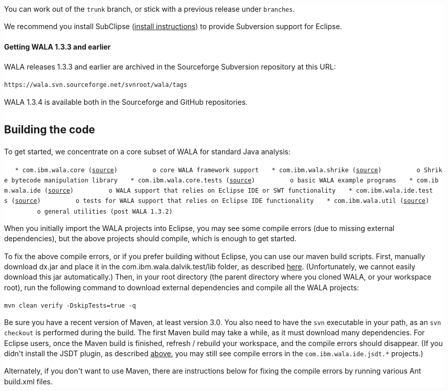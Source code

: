You can work out of the `trunk` branch, or stick with a previous release under `branches`.

We recommend you install SubClipse ([install instructions](http://subclipse.tigris.org/servlets/ProjectProcess?pageID=p4wYuA)) to provide Subversion support for Eclipse.

#### Getting WALA 1.3.3 and earlier

WALA releases 1.3.3 and earlier are archived in the Sourceforge Subversion repository at this URL:

`https://wala.svn.sourceforge.net/svnroot/wala/tags`

WALA 1.3.4 is available both in the Sourceforge and GitHub repositories.

Building the code
-----------------

To get started, we concentrate on a core subset of WALA for standard Java analysis:

`   * com.ibm.wala.core (`[`source`](https://github.com/wala/WALA/tree/master/com.ibm.wala.core)`)`
`         o core WALA framework support`
`   * com.ibm.wala.shrike (`[`source`](https://github.com/wala/WALA/tree/master/com.ibm.wala.shrike)`)`
`         o Shrike bytecode manipulation library`
`   * com.ibm.wala.core.tests (`[`source`](https://github.com/wala/WALA/tree/master/com.ibm.wala.core.tests)`)`
`         o basic WALA example programs`
`   * com.ibm.wala.ide (`[`source`](https://github.com/wala/WALA/tree/master/com.ibm.wala.ide)`)`
`         o WALA support that relies on Eclipse IDE or SWT functionality`
`   * com.ibm.wala.ide.tests (`[`source`](https://github.com/wala/WALA/tree/master/com.ibm.wala.ide.tests)`)`
`         o tests for WALA support that relies on Eclipse IDE functionality`
`   * com.ibm.wala.util (`[`source`](https://github.com/wala/WALA/tree/master/com.ibm.wala.util)`)`
`         o general utilities (post WALA 1.3.2)`

When you initially import the WALA projects into Eclipse, you may see some compile errors (due to missing external dependencies), but the above projects should compile, which is enough to get started.

To fix the above compile errors, or if you prefer building without Eclipse, you can use our maven build scripts. First, manually download dx.jar and place it in the com.ibm.wala.dalvik.test/lib folder, as described [here](https://groups.google.com/d/msg/wala-sourceforge-net/cBYsfEvYVG0/Ua52dyQQU-YJ). (Unfortunately, we cannot easily download this jar automatically.) Then, in your root directory (the parent directory where you cloned WALA, or your workspace root), run the following command to download external dependencies and compile all the WALA projects:

`mvn clean verify -DskipTests=true -q`

Be sure you have a recent version of Maven, at least version 3.0. You also need to have the `svn` executable in your path, as an `svn checkout` is performed during the build. The first Maven build may take a while, as it must download many dependencies. For Eclipse users, once the Maven build is finished, refresh / rebuild your workspace, and the compile errors should disappear. (If you didn't install the JSDT plugin, as described [above](http://wala.sourceforge.net/wiki/index.php/UserGuide:Getting_Started#Prerequisites_for_WALA_1.3.5_and_later), you may still see compile errors in the `com.ibm.wala.ide.jsdt.*` projects.)

Alternately, if you don't want to use Maven, there are instructions below for fixing the compile errors by running various Ant build.xml files.

